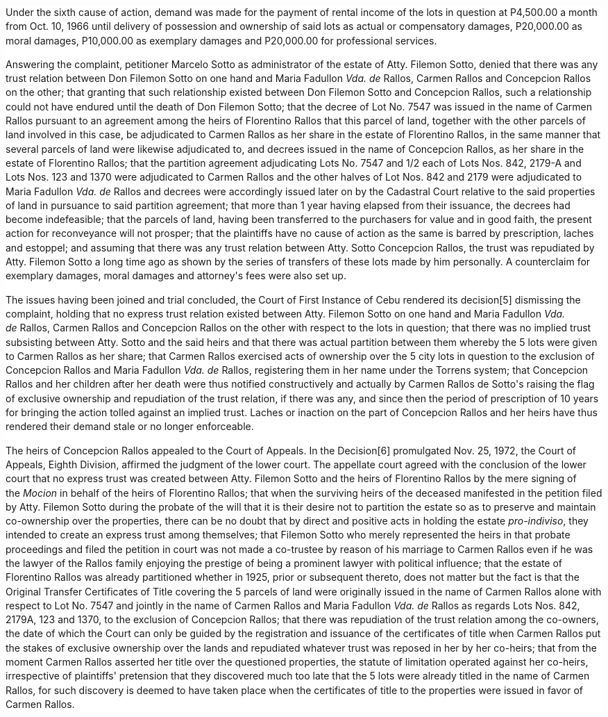 Under the sixth cause of action, demand was made for the payment of rental income of the lots in question at P4,500.00 a month from Oct. 10, 1966 until delivery of possession and ownership of said lots as actual or compensatory damages, P20,000.00 as moral damages, P10,000.00 as exemplary damages and P20,000.00 for professional services.

Answering the complaint, petitioner Marcelo Sotto as administrator of the estate of Atty. Filemon Sotto, denied that there was any trust relation between Don Filemon Sotto on one hand and Maria Fadullon _Vda. de_ Rallos, Carmen Rallos and Concepcion Rallos on the other; that granting that such relationship existed between Don Filemon Sotto and Concepcion Rallos, such a relationship could not have endured until the death of Don Filemon Sotto; that the decree of Lot No. 7547 was issued in the name of Carmen Rallos pursuant to an agreement among the heirs of Florentino Rallos that this parcel of land, together with the other parcels of land involved in this case, be adjudicated to Carmen Rallos as her share in the estate of Florentino Rallos, in the same manner that several parcels of land were likewise adjudicated to, and decrees issued in the name of Concepcion Rallos, as her share in the estate of Florentino Rallos; that the partition agreement adjudicating Lots No. 7547 and 1/2 each of Lots Nos. 842, 2179-A and Lots Nos. 123 and 1370 were adjudicated to Carmen Rallos and the other halves of Lot Nos. 842 and 2179 were adjudicated to Maria Fadullon _Vda. de_ Rallos and decrees were accordingly issued later on by the Cadastral Court relative to the said properties of land in pursuance to said partition agreement; that more than 1 year having elapsed from their issuance, the decrees had become indefeasible; that the parcels of land, having been transferred to the purchasers for value and in good faith, the present action for reconveyance will not prosper; that the plaintiffs have no cause of action as the same is barred by prescription, laches and estoppel; and assuming that there was any trust relation between Atty. Sotto Concepcion Rallos, the trust was repudiated by Atty. Filemon Sotto a long time ago as shown by the series of transfers of these lots made by him personally. A counterclaim for exemplary damages, moral damages and attorney's fees were also set up.

The issues having been joined and trial concluded, the Court of First Instance of Cebu rendered its decision[5] dismissing the complaint, holding that no express trust relation existed between Atty. Filemon Sotto on one hand and Maria Fadullon _Vda. de_ Rallos, Carmen Rallos and Concepcion Rallos on the other with respect to the lots in question; that there was no implied trust subsisting between Atty. Sotto and the said heirs and that there was actual partition between them whereby the 5 lots were given to Carmen Rallos as her share; that Carmen Rallos exercised acts of ownership over the 5 city lots in question to the exclusion of Concepcion Rallos and Maria Fadullon _Vda. de_ Rallos, registering them in her name under the Torrens system; that Concepcion Rallos and her children after her death were thus notified constructively and actually by Carmen Rallos de Sotto's raising the flag of exclusive ownership and repudiation of the trust relation, if there was any, and since then the period of prescription of 10 years for bringing the action tolled against an implied trust. Laches or inaction on the part of Concepcion Rallos and her heirs have thus rendered their demand stale or no longer enforceable.

The heirs of Concepcion Rallos appealed to the Court of Appeals. In the Decision[6] promulgated Nov. 25, 1972, the Court of Appeals, Eighth Division, affirmed the judgment of the lower court. The appellate court agreed with the conclusion of the lower court that no express trust was created between Atty. Filemon Sotto and the heirs of Florentino Rallos by the mere signing of the _Mocion_ in behalf of the heirs of Florentino Rallos; that when the surviving heirs of the deceased manifested in the petition filed by Atty. Filemon Sotto during the probate of the will that it is their desire not to partition the estate so as to preserve and maintain co-ownership over the properties, there can be no doubt that by direct and positive acts in holding the estate _pro-indiviso_, they intended to create an express trust among themselves; that Filemon Sotto who merely represented the heirs in that probate proceedings and filed the petition in court was not made a co-trustee by reason of his marriage to Carmen Rallos even if he was the lawyer of the Rallos family enjoying the prestige of being a prominent lawyer with political influence; that the estate of Florentino Rallos was already partitioned whether in 1925, prior or subsequent thereto, does not matter but the fact is that the Original Transfer Certificates of Title covering the 5 parcels of land were originally issued in the name of Carmen Rallos alone with respect to Lot No. 7547 and jointly in the name of Carmen Rallos and Maria Fadullon _Vda. de_ Rallos as regards Lots Nos. 842, 2179A, 123 and 1370, to the exclusion of Concepcion Rallos; that there was repudiation of the trust relation among the co-owners, the date of which the Court can only be guided by the registration and issuance of the certificates of title when Carmen Rallos put the stakes of exclusive ownership over the lands and repudiated whatever trust was reposed in her by her co-heirs; that from the moment Carmen Rallos asserted her title over the questioned properties, the statute of limitation operated against her co-heirs, irrespective of plaintiffs' pretension that they discovered much too late that the 5 lots were already titled in the name of Carmen Rallos, for such discovery is deemed to have taken place when the certificates of title to the properties were issued in favor of Carmen Rallos.
